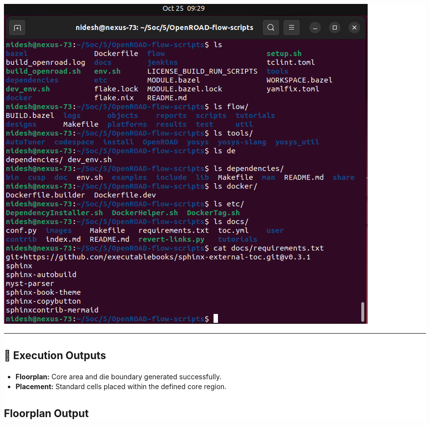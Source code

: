 ![09](./images/09.png)

---

## 🧩 Execution Outputs

* **Floorplan:** Core area and die boundary generated successfully.
* **Placement:** Standard cells placed within the defined core region.

## Floorplan Output
